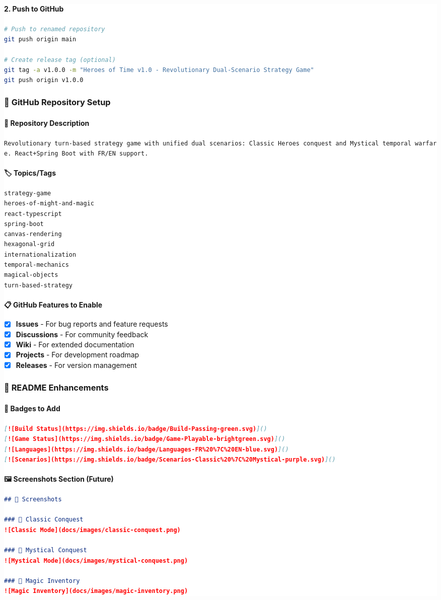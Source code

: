 #### 2. **Push to GitHub**
```bash
# Push to renamed repository
git push origin main

# Create release tag (optional)
git tag -a v1.0.0 -m "Heroes of Time v1.0 - Revolutionary Dual-Scenario Strategy Game"
git push origin v1.0.0
```

### 🌟 **GitHub Repository Setup**

#### 📝 **Repository Description**
```
Revolutionary turn-based strategy game with unified dual scenarios: Classic Heroes conquest and Mystical temporal warfare. React+Spring Boot with FR/EN support.
```

#### 🏷️ **Topics/Tags**
```
strategy-game
heroes-of-might-and-magic
react-typescript
spring-boot
canvas-rendering
hexagonal-grid
internationalization
temporal-mechanics
magical-objects
turn-based-strategy
```

#### 📋 **GitHub Features to Enable**
- [x] **Issues** - For bug reports and feature requests
- [x] **Discussions** - For community feedback
- [x] **Wiki** - For extended documentation  
- [x] **Projects** - For development roadmap
- [x] **Releases** - For version management

### 📖 **README Enhancements**

#### 🎨 **Badges to Add**
```markdown
[![Build Status](https://img.shields.io/badge/Build-Passing-green.svg)]()
[![Game Status](https://img.shields.io/badge/Game-Playable-brightgreen.svg)]()
[![Languages](https://img.shields.io/badge/Languages-FR%20%7C%20EN-blue.svg)]()
[![Scenarios](https://img.shields.io/badge/Scenarios-Classic%20%7C%20Mystical-purple.svg)]()
```

#### 🖼️ **Screenshots Section** (Future)
```markdown
## 📸 Screenshots

### 🏰 Classic Conquest
![Classic Mode](docs/images/classic-conquest.png)

### 🔮 Mystical Conquest  
![Mystical Mode](docs/images/mystical-conquest.png)

### 🎒 Magic Inventory
![Magic Inventory](docs/images/magic-inventory.png)
```
